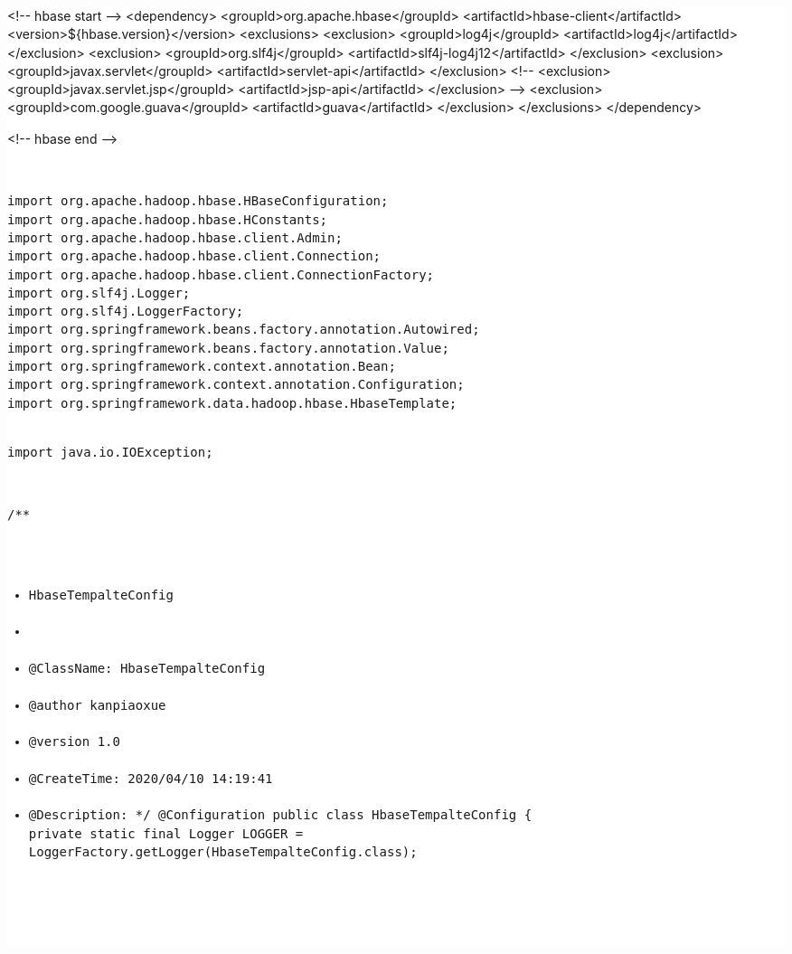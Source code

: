 &lt;!-- hbase start --&gt;
&lt;dependency&gt;
    &lt;groupId&gt;org.apache.hbase&lt;/groupId&gt;
    &lt;artifactId&gt;hbase-client&lt;/artifactId&gt;
    &lt;version&gt;${hbase.version}&lt;/version&gt;
    &lt;exclusions&gt;
        &lt;exclusion&gt;
            &lt;groupId&gt;log4j&lt;/groupId&gt;
            &lt;artifactId&gt;log4j&lt;/artifactId&gt;
        &lt;/exclusion&gt;
        &lt;exclusion&gt;
            &lt;groupId&gt;org.slf4j&lt;/groupId&gt;
            &lt;artifactId&gt;slf4j-log4j12&lt;/artifactId&gt;
        &lt;/exclusion&gt;
        &lt;exclusion&gt;
            &lt;groupId&gt;javax.servlet&lt;/groupId&gt;
            &lt;artifactId&gt;servlet-api&lt;/artifactId&gt;
        &lt;/exclusion&gt;
        &lt;!-- &lt;exclusion&gt;
            &lt;groupId&gt;javax.servlet.jsp&lt;/groupId&gt;
            &lt;artifactId&gt;jsp-api&lt;/artifactId&gt;
        &lt;/exclusion&gt; --&gt;
        &lt;exclusion&gt;
            &lt;groupId&gt;com.google.guava&lt;/groupId&gt;
            &lt;artifactId&gt;guava&lt;/artifactId&gt;
        &lt;/exclusion&gt;
    &lt;/exclusions&gt;
&lt;/dependency&gt;

&lt;!-- hbase end --&gt;</pre> 
 <p>&nbsp;</p> 
 <pre name="code" class="java">import org.apache.hadoop.hbase.HBaseConfiguration;
import org.apache.hadoop.hbase.HConstants;
import org.apache.hadoop.hbase.client.Admin;
import org.apache.hadoop.hbase.client.Connection;
import org.apache.hadoop.hbase.client.ConnectionFactory;
import org.slf4j.Logger;
import org.slf4j.LoggerFactory;
import org.springframework.beans.factory.annotation.Autowired;
import org.springframework.beans.factory.annotation.Value;
import org.springframework.context.annotation.Bean;
import org.springframework.context.annotation.Configuration;
import org.springframework.data.hadoop.hbase.HbaseTemplate;

import java.io.IOException;

/**
 * HbaseTempalteConfig
 *
 * @ClassName: HbaseTempalteConfig
 * @author kanpiaoxue
 * @version 1.0
 * @CreateTime: 2020/04/10 14:19:41
 * @Description:
 */
@Configuration
public class HbaseTempalteConfig {
    private static final Logger LOGGER = LoggerFactory.getLogger(HbaseTempalteConfig.class);
